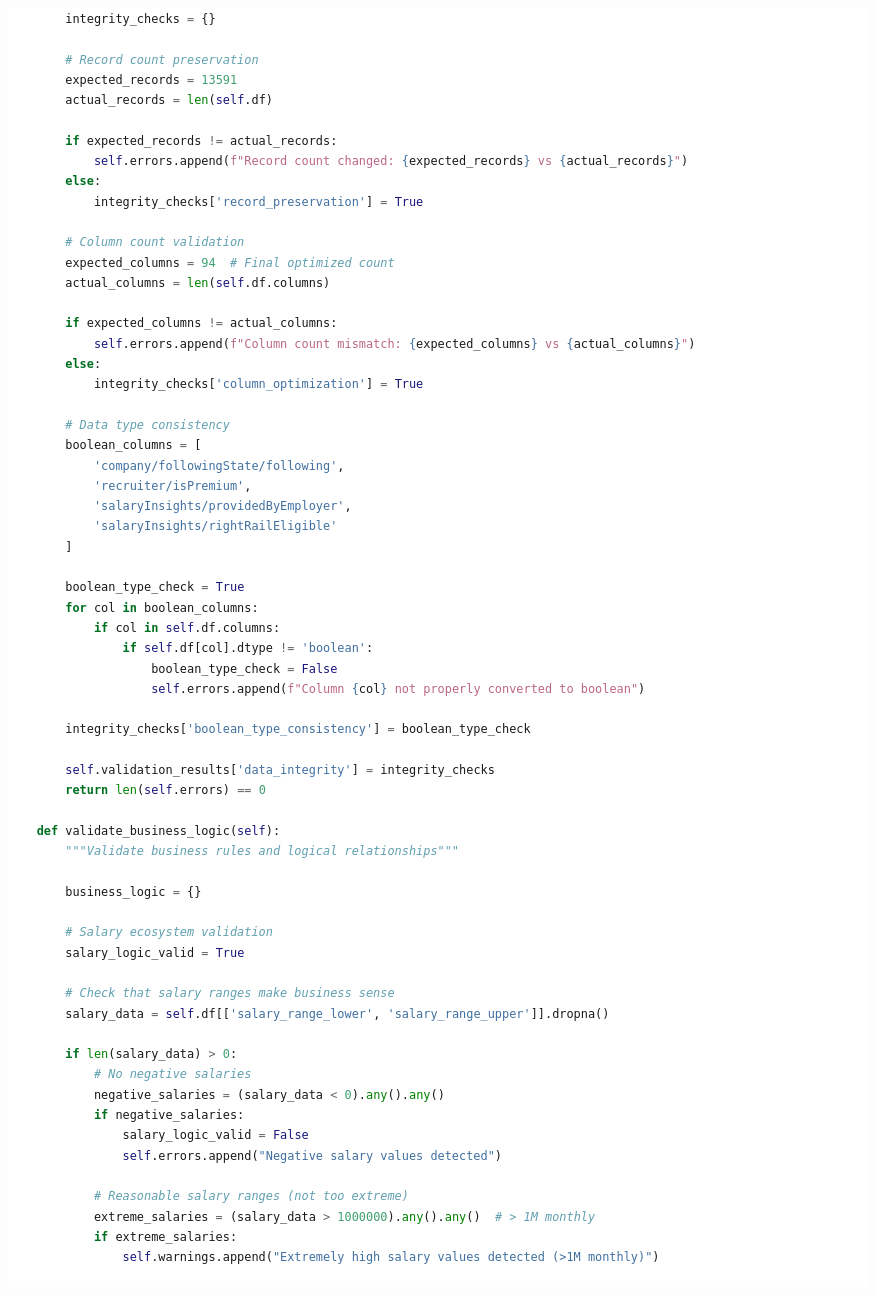 ```python
        integrity_checks = {}
        
        # Record count preservation
        expected_records = 13591
        actual_records = len(self.df)
        
        if expected_records != actual_records:
            self.errors.append(f"Record count changed: {expected_records} vs {actual_records}")
        else:
            integrity_checks['record_preservation'] = True
        
        # Column count validation
        expected_columns = 94  # Final optimized count
        actual_columns = len(self.df.columns)
        
        if expected_columns != actual_columns:
            self.errors.append(f"Column count mismatch: {expected_columns} vs {actual_columns}")
        else:
            integrity_checks['column_optimization'] = True
        
        # Data type consistency
        boolean_columns = [
            'company/followingState/following',
            'recruiter/isPremium',
            'salaryInsights/providedByEmployer',
            'salaryInsights/rightRailEligible'
        ]
        
        boolean_type_check = True
        for col in boolean_columns:
            if col in self.df.columns:
                if self.df[col].dtype != 'boolean':
                    boolean_type_check = False
                    self.errors.append(f"Column {col} not properly converted to boolean")
        
        integrity_checks['boolean_type_consistency'] = boolean_type_check
        
        self.validation_results['data_integrity'] = integrity_checks
        return len(self.errors) == 0
    
    def validate_business_logic(self):
        """Validate business rules and logical relationships"""
        
        business_logic = {}
        
        # Salary ecosystem validation
        salary_logic_valid = True
        
        # Check that salary ranges make business sense
        salary_data = self.df[['salary_range_lower', 'salary_range_upper']].dropna()
        
        if len(salary_data) > 0:
            # No negative salaries
            negative_salaries = (salary_data < 0).any().any()
            if negative_salaries:
                salary_logic_valid = False
                self.errors.append("Negative salary values detected")
            
            # Reasonable salary ranges (not too extreme)
            extreme_salaries = (salary_data > 1000000).any().any()  # > 1M monthly
            if extreme_salaries:
                self.warnings.append("Extremely high salary values detected (>1M monthly)")
        
```